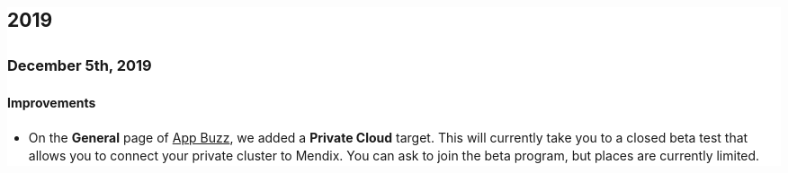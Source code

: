 ## 2019

### December 5th, 2019

#### Improvements

* On the **General** page of [App Buzz](/developerportal/collaborate/buzz#app-buzz), we added a **Private Cloud** target. This will currently take you to a closed beta test that allows you to connect your private cluster to Mendix. You can ask to join the beta program, but places are currently limited.

